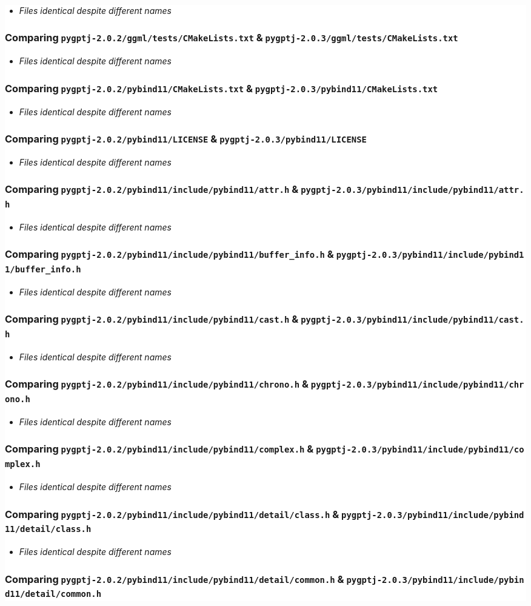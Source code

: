  * *Files identical despite different names*

### Comparing `pygptj-2.0.2/ggml/tests/CMakeLists.txt` & `pygptj-2.0.3/ggml/tests/CMakeLists.txt`

 * *Files identical despite different names*

### Comparing `pygptj-2.0.2/pybind11/CMakeLists.txt` & `pygptj-2.0.3/pybind11/CMakeLists.txt`

 * *Files identical despite different names*

### Comparing `pygptj-2.0.2/pybind11/LICENSE` & `pygptj-2.0.3/pybind11/LICENSE`

 * *Files identical despite different names*

### Comparing `pygptj-2.0.2/pybind11/include/pybind11/attr.h` & `pygptj-2.0.3/pybind11/include/pybind11/attr.h`

 * *Files identical despite different names*

### Comparing `pygptj-2.0.2/pybind11/include/pybind11/buffer_info.h` & `pygptj-2.0.3/pybind11/include/pybind11/buffer_info.h`

 * *Files identical despite different names*

### Comparing `pygptj-2.0.2/pybind11/include/pybind11/cast.h` & `pygptj-2.0.3/pybind11/include/pybind11/cast.h`

 * *Files identical despite different names*

### Comparing `pygptj-2.0.2/pybind11/include/pybind11/chrono.h` & `pygptj-2.0.3/pybind11/include/pybind11/chrono.h`

 * *Files identical despite different names*

### Comparing `pygptj-2.0.2/pybind11/include/pybind11/complex.h` & `pygptj-2.0.3/pybind11/include/pybind11/complex.h`

 * *Files identical despite different names*

### Comparing `pygptj-2.0.2/pybind11/include/pybind11/detail/class.h` & `pygptj-2.0.3/pybind11/include/pybind11/detail/class.h`

 * *Files identical despite different names*

### Comparing `pygptj-2.0.2/pybind11/include/pybind11/detail/common.h` & `pygptj-2.0.3/pybind11/include/pybind11/detail/common.h`
